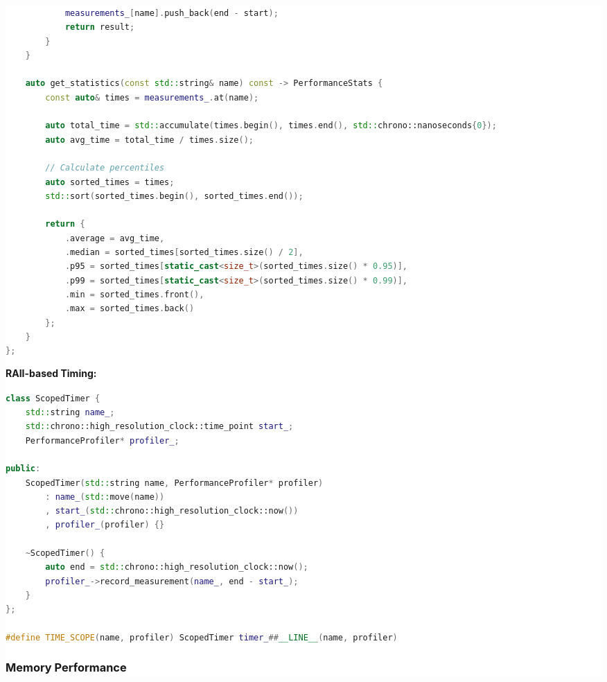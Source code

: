 ```cpp
            measurements_[name].push_back(end - start);
            return result;
        }
    }
    
    auto get_statistics(const std::string& name) const -> PerformanceStats {
        const auto& times = measurements_.at(name);
        
        auto total_time = std::accumulate(times.begin(), times.end(), std::chrono::nanoseconds{0});
        auto avg_time = total_time / times.size();
        
        // Calculate percentiles
        auto sorted_times = times;
        std::sort(sorted_times.begin(), sorted_times.end());
        
        return {
            .average = avg_time,
            .median = sorted_times[sorted_times.size() / 2],
            .p95 = sorted_times[static_cast<size_t>(sorted_times.size() * 0.95)],
            .p99 = sorted_times[static_cast<size_t>(sorted_times.size() * 0.99)],
            .min = sorted_times.front(),
            .max = sorted_times.back()
        };
    }
};
```

**RAII-based Timing:**
```cpp
class ScopedTimer {
    std::string name_;
    std::chrono::high_resolution_clock::time_point start_;
    PerformanceProfiler* profiler_;
    
public:
    ScopedTimer(std::string name, PerformanceProfiler* profiler)
        : name_(std::move(name))
        , start_(std::chrono::high_resolution_clock::now())
        , profiler_(profiler) {}
    
    ~ScopedTimer() {
        auto end = std::chrono::high_resolution_clock::now();
        profiler_->record_measurement(name_, end - start_);
    }
};

#define TIME_SCOPE(name, profiler) ScopedTimer timer_##__LINE__(name, profiler)
```

### Memory Performance

